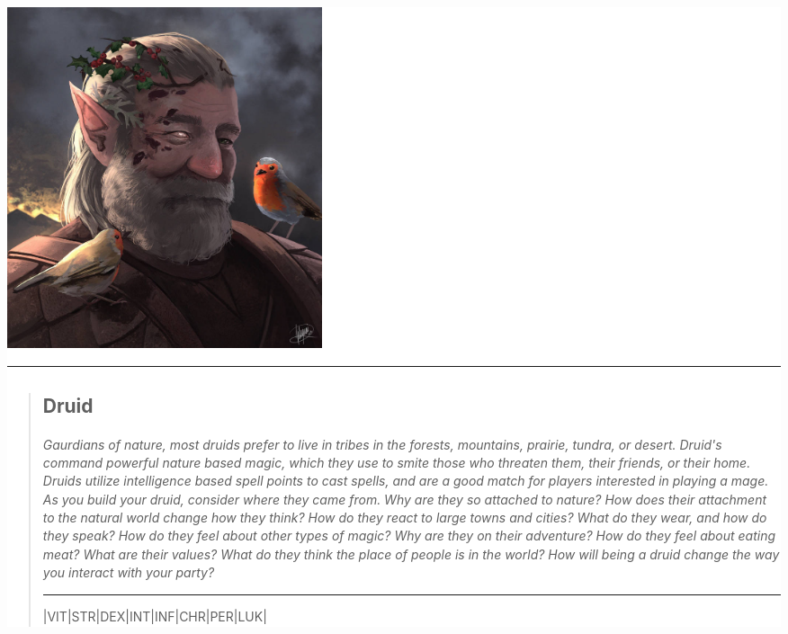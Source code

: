 <img src='https://github.com/emaicus/Rangers-and-Ruffians/blob/rangers_v2/site/static/images/class/druid.jpg?raw=true' style='width:350px' />

___
>## Druid
> <div></div>
>
>*Gaurdians of nature, most druids prefer to live in tribes in the forests, mountains, prairie, tundra, or desert. Druid's command powerful nature based magic, which they use to smite those who threaten them, their friends, or their home. Druids utilize intelligence based spell points to cast spells, and are a good match for players interested in playing a mage. As you build your druid, consider where they came from. Why are they so attached to nature? How does their attachment to the natural world change how they think? How do they react to large towns and cities? What do they wear, and how do they speak? How do they feel about other types of magic? Why are they on their adventure? How do they feel about eating meat? What are their values? What do they think the place of people is in the world? How will being a druid change the way you interact with your party?*
>___
>|VIT|STR|DEX|INT|INF|CHR|PER|LUK|
